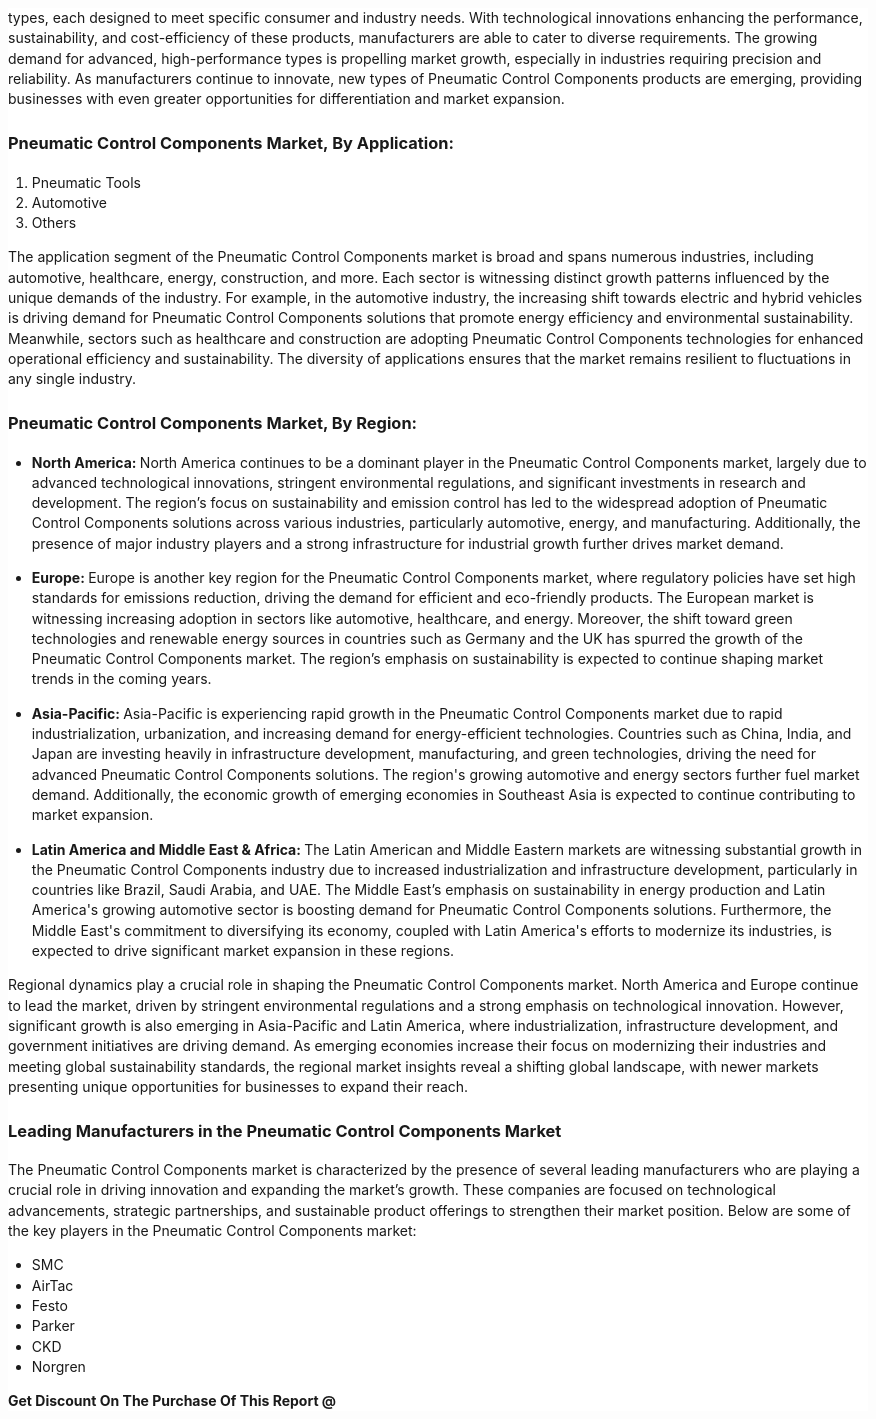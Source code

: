 types, each designed to meet specific consumer and industry needs. With technological innovations enhancing the performance, sustainability, and cost-efficiency of these products, manufacturers are able to cater to diverse requirements. The growing demand for advanced, high-performance types is propelling market growth, especially in industries requiring precision and reliability. As manufacturers continue to innovate, new types of Pneumatic Control Components products are emerging, providing businesses with even greater opportunities for differentiation and market expansion.</p><h3>Pneumatic Control Components Market,&nbsp;By Application:</h3><ol><li>Pneumatic Tools<li> Automotive<li> Others</li></ol><p>The application segment of the Pneumatic Control Components market is broad and spans numerous industries, including automotive, healthcare, energy, construction, and more. Each sector is witnessing distinct growth patterns influenced by the unique demands of the industry. For example, in the automotive industry, the increasing shift towards electric and hybrid vehicles is driving demand for Pneumatic Control Components solutions that promote energy efficiency and environmental sustainability. Meanwhile, sectors such as healthcare and construction are adopting Pneumatic Control Components technologies for enhanced operational efficiency and sustainability. The diversity of applications ensures that the market remains resilient to fluctuations in any single industry.</p><h3>Pneumatic Control Components Market, By Region:</h3><ul><li><p><strong>North America:&nbsp;</strong>North America continues to be a dominant player in the Pneumatic Control Components market, largely due to advanced technological innovations, stringent environmental regulations, and significant investments in research and development. The region&rsquo;s focus on sustainability and emission control has led to the widespread adoption of Pneumatic Control Components solutions across various industries, particularly automotive, energy, and manufacturing. Additionally, the presence of major industry players and a strong infrastructure for industrial growth further drives market demand.</p></li><li><p><strong><strong>Europe:&nbsp;</strong></strong>Europe is another key region for the Pneumatic Control Components market, where regulatory policies have set high standards for emissions reduction, driving the demand for efficient and eco-friendly products. The European market is witnessing increasing adoption in sectors like automotive, healthcare, and energy. Moreover, the shift toward green technologies and renewable energy sources in countries such as Germany and the UK has spurred the growth of the Pneumatic Control Components market. The region&rsquo;s emphasis on sustainability is expected to continue shaping market trends in the coming years.</p></li><li><p><strong><strong>Asia-Pacific:&nbsp;</strong></strong>Asia-Pacific is experiencing rapid growth in the Pneumatic Control Components market due to rapid industrialization, urbanization, and increasing demand for energy-efficient technologies. Countries such as China, India, and Japan are investing heavily in infrastructure development, manufacturing, and green technologies, driving the need for advanced Pneumatic Control Components solutions. The region's growing automotive and energy sectors further fuel market demand. Additionally, the economic growth of emerging economies in Southeast Asia is expected to continue contributing to market expansion.</p></li><li><p><strong><strong>Latin America and Middle East &amp; Africa:&nbsp;</strong></strong>The Latin American and Middle Eastern markets are witnessing substantial growth in the Pneumatic Control Components industry due to increased industrialization and infrastructure development, particularly in countries like Brazil, Saudi Arabia, and UAE. The Middle East&rsquo;s emphasis on sustainability in energy production and Latin America's growing automotive sector is boosting demand for Pneumatic Control Components solutions. Furthermore, the Middle East's commitment to diversifying its economy, coupled with Latin America's efforts to modernize its industries, is expected to drive significant market expansion in these regions.</p></li></ul><p>Regional dynamics play a crucial role in shaping the Pneumatic Control Components market. North America and Europe continue to lead the market, driven by stringent environmental regulations and a strong emphasis on technological innovation. However, significant growth is also emerging in Asia-Pacific and Latin America, where industrialization, infrastructure development, and government initiatives are driving demand. As emerging economies increase their focus on modernizing their industries and meeting global sustainability standards, the regional market insights reveal a shifting global landscape, with newer markets presenting unique opportunities for businesses to expand their reach.</p><h3><strong>Leading Manufacturers in the Pneumatic Control Components Market</strong></h3><p>The Pneumatic Control Components market is characterized by the presence of several leading manufacturers who are playing a crucial role in driving innovation and expanding the market&rsquo;s growth. These companies are focused on technological advancements, strategic partnerships, and sustainable product offerings to strengthen their market position. Below are some of the key players in the Pneumatic Control Components market:</p></div><div class="article-main__content" data-test-id="publishing-text-block"><ul><li><span class="">SMC<li>AirTac<li>Festo<li>Parker<li>CKD<li>Norgren</span></li></ul></div><div class="article-main__content" data-test-id="publishing-text-block"><p><span class="font-[700]"><strong>Get Discount On The Purchase Of This Report @</strong>